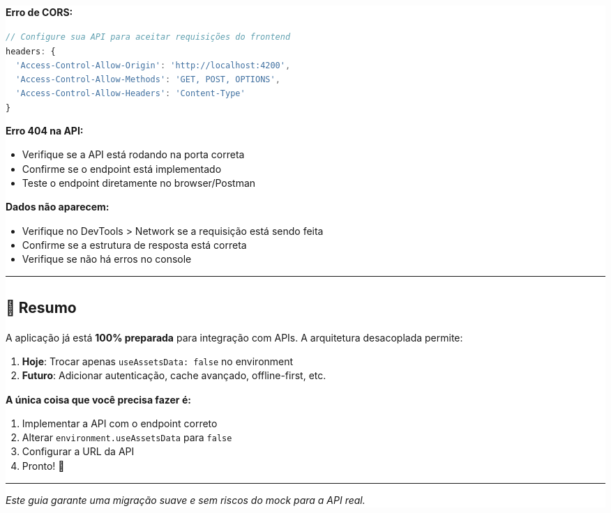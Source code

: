 **Erro de CORS:**

```typescript
// Configure sua API para aceitar requisições do frontend
headers: {
  'Access-Control-Allow-Origin': 'http://localhost:4200',
  'Access-Control-Allow-Methods': 'GET, POST, OPTIONS',
  'Access-Control-Allow-Headers': 'Content-Type'
}
```

**Erro 404 na API:**

- Verifique se a API está rodando na porta correta
- Confirme se o endpoint está implementado
- Teste o endpoint diretamente no browser/Postman

**Dados não aparecem:**

- Verifique no DevTools > Network se a requisição está sendo feita
- Confirme se a estrutura de resposta está correta
- Verifique se não há erros no console

---

## 🎯 **Resumo**

A aplicação já está **100% preparada** para integração com APIs. A arquitetura desacoplada permite:

1. **Hoje**: Trocar apenas `useAssetsData: false` no environment
2. **Futuro**: Adicionar autenticação, cache avançado, offline-first, etc.

**A única coisa que você precisa fazer é:**

1. Implementar a API com o endpoint correto
2. Alterar `environment.useAssetsData` para `false`
3. Configurar a URL da API
4. Pronto! 🚀

---

_Este guia garante uma migração suave e sem riscos do mock para a API real._
